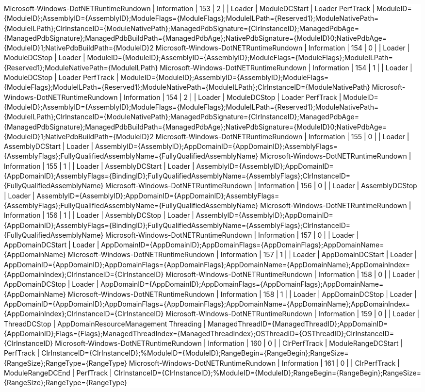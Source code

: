 Microsoft-Windows-DotNETRuntimeRundown  |  Information  |  153       |  2        |           |  Loader        |  ModuleDCStart               |  Loader PerfTrack                                  |  ModuleID={ModuleID};AssemblyID={AssemblyID};ModuleFlags={ModuleFlags};ModuleILPath={Reserved1};ModuleNativePath={ModuleILPath};ClrInstanceID={ModuleNativePath};ManagedPdbSignature={ClrInstanceID};ManagedPdbAge={ManagedPdbSignature};ManagedPdbBuildPath={ManagedPdbAge};NativePdbSignature={ModuleID}0;NativePdbAge={ModuleID}1;NativePdbBuildPath={ModuleID}2
Microsoft-Windows-DotNETRuntimeRundown  |  Information  |  154       |  0        |           |  Loader        |  ModuleDCStop                |  Loader                                            |  ModuleID={ModuleID};AssemblyID={AssemblyID};ModuleFlags={ModuleFlags};ModuleILPath={Reserved1};ModuleNativePath={ModuleILPath}
Microsoft-Windows-DotNETRuntimeRundown  |  Information  |  154       |  1        |           |  Loader        |  ModuleDCStop                |  Loader PerfTrack                                  |  ModuleID={ModuleID};AssemblyID={AssemblyID};ModuleFlags={ModuleFlags};ModuleILPath={Reserved1};ModuleNativePath={ModuleILPath};ClrInstanceID={ModuleNativePath}
Microsoft-Windows-DotNETRuntimeRundown  |  Information  |  154       |  2        |           |  Loader        |  ModuleDCStop                |  Loader PerfTrack                                  |  ModuleID={ModuleID};AssemblyID={AssemblyID};ModuleFlags={ModuleFlags};ModuleILPath={Reserved1};ModuleNativePath={ModuleILPath};ClrInstanceID={ModuleNativePath};ManagedPdbSignature={ClrInstanceID};ManagedPdbAge={ManagedPdbSignature};ManagedPdbBuildPath={ManagedPdbAge};NativePdbSignature={ModuleID}0;NativePdbAge={ModuleID}1;NativePdbBuildPath={ModuleID}2
Microsoft-Windows-DotNETRuntimeRundown  |  Information  |  155       |  0        |           |  Loader        |  AssemblyDCStart             |  Loader                                            |  AssemblyID={AssemblyID};AppDomainID={AppDomainID};AssemblyFlags={AssemblyFlags};FullyQualifiedAssemblyName={FullyQualifiedAssemblyName}
Microsoft-Windows-DotNETRuntimeRundown  |  Information  |  155       |  1        |           |  Loader        |  AssemblyDCStart             |  Loader                                            |  AssemblyID={AssemblyID};AppDomainID={AppDomainID};AssemblyFlags={BindingID};FullyQualifiedAssemblyName={AssemblyFlags};ClrInstanceID={FullyQualifiedAssemblyName}
Microsoft-Windows-DotNETRuntimeRundown  |  Information  |  156       |  0        |           |  Loader        |  AssemblyDCStop              |  Loader                                            |  AssemblyID={AssemblyID};AppDomainID={AppDomainID};AssemblyFlags={AssemblyFlags};FullyQualifiedAssemblyName={FullyQualifiedAssemblyName}
Microsoft-Windows-DotNETRuntimeRundown  |  Information  |  156       |  1        |           |  Loader        |  AssemblyDCStop              |  Loader                                            |  AssemblyID={AssemblyID};AppDomainID={AppDomainID};AssemblyFlags={BindingID};FullyQualifiedAssemblyName={AssemblyFlags};ClrInstanceID={FullyQualifiedAssemblyName}
Microsoft-Windows-DotNETRuntimeRundown  |  Information  |  157       |  0        |           |  Loader        |  AppDomainDCStart            |  Loader                                            |  AppDomainID={AppDomainID};AppDomainFlags={AppDomainFlags};AppDomainName={AppDomainName}
Microsoft-Windows-DotNETRuntimeRundown  |  Information  |  157       |  1        |           |  Loader        |  AppDomainDCStart            |  Loader                                            |  AppDomainID={AppDomainID};AppDomainFlags={AppDomainFlags};AppDomainName={AppDomainName};AppDomainIndex={AppDomainIndex};ClrInstanceID={ClrInstanceID}
Microsoft-Windows-DotNETRuntimeRundown  |  Information  |  158       |  0        |           |  Loader        |  AppDomainDCStop             |  Loader                                            |  AppDomainID={AppDomainID};AppDomainFlags={AppDomainFlags};AppDomainName={AppDomainName}
Microsoft-Windows-DotNETRuntimeRundown  |  Information  |  158       |  1        |           |  Loader        |  AppDomainDCStop             |  Loader                                            |  AppDomainID={AppDomainID};AppDomainFlags={AppDomainFlags};AppDomainName={AppDomainName};AppDomainIndex={AppDomainIndex};ClrInstanceID={ClrInstanceID}
Microsoft-Windows-DotNETRuntimeRundown  |  Information  |  159       |  0        |           |  Loader        |  ThreadDCStop                |  AppDomainResourceManagement Threading             |  ManagedThreadID={ManagedThreadID};AppDomainID={AppDomainID};Flags={Flags};ManagedThreadIndex={ManagedThreadIndex};OSThreadID={OSThreadID};ClrInstanceID={ClrInstanceID}
Microsoft-Windows-DotNETRuntimeRundown  |  Information  |  160       |  0        |           |  ClrPerfTrack  |  ModuleRangeDCStart          |  PerfTrack                                         |  ClrInstanceID={ClrInstanceID};%ModuleID={ModuleID};RangeBegin={RangeBegin};RangeSize={RangeSize};RangeType={RangeType}
Microsoft-Windows-DotNETRuntimeRundown  |  Information  |  161       |  0        |           |  ClrPerfTrack  |  ModuleRangeDCEnd            |  PerfTrack                                         |  ClrInstanceID={ClrInstanceID};%ModuleID={ModuleID};RangeBegin={RangeBegin};RangeSize={RangeSize};RangeType={RangeType}